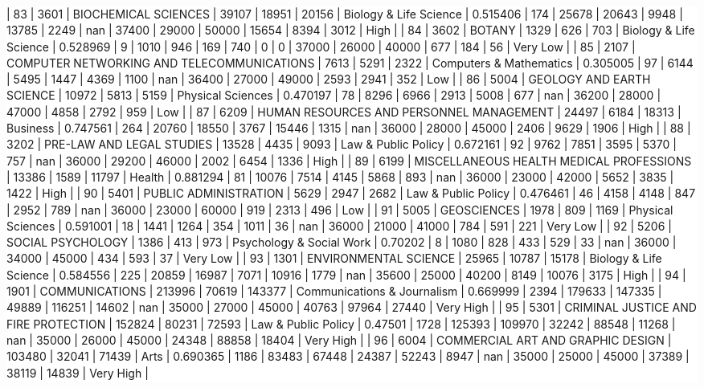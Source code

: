 |     83 |         3601 | BIOCHEMICAL SCIENCES                                              |   39107 |  18951 |   20156 | Biology & Life Science              |     0.515406  |        174 |       25678 |       20643 |                   9948 |        13785 |                2249 |      nan |   37400 |   29000 |          50000 |              15654 |            8394 |         3012 | High              |
|     84 |         3602 | BOTANY                                                            |    1329 |    626 |     703 | Biology & Life Science              |     0.528969  |          9 |        1010 |         946 |                    169 |          740 |                   0 |        0 |   37000 |   26000 |          40000 |                677 |             184 |           56 | Very Low          |
|     85 |         2107 | COMPUTER NETWORKING AND TELECOMMUNICATIONS                        |    7613 |   5291 |    2322 | Computers & Mathematics             |     0.305005  |         97 |        6144 |        5495 |                   1447 |         4369 |                1100 |      nan |   36400 |   27000 |          49000 |               2593 |            2941 |          352 | Low               |
|     86 |         5004 | GEOLOGY AND EARTH SCIENCE                                         |   10972 |   5813 |    5159 | Physical Sciences                   |     0.470197  |         78 |        8296 |        6966 |                   2913 |         5008 |                 677 |      nan |   36200 |   28000 |          47000 |               4858 |            2792 |          959 | Low               |
|     87 |         6209 | HUMAN RESOURCES AND PERSONNEL MANAGEMENT                          |   24497 |   6184 |   18313 | Business                            |     0.747561  |        264 |       20760 |       18550 |                   3767 |        15446 |                1315 |      nan |   36000 |   28000 |          45000 |               2406 |            9629 |         1906 | High              |
|     88 |         3202 | PRE-LAW AND LEGAL STUDIES                                         |   13528 |   4435 |    9093 | Law & Public Policy                 |     0.672161  |         92 |        9762 |        7851 |                   3595 |         5370 |                 757 |      nan |   36000 |   29200 |          46000 |               2002 |            6454 |         1336 | High              |
|     89 |         6199 | MISCELLANEOUS HEALTH MEDICAL PROFESSIONS                          |   13386 |   1589 |   11797 | Health                              |     0.881294  |         81 |       10076 |        7514 |                   4145 |         5868 |                 893 |      nan |   36000 |   23000 |          42000 |               5652 |            3835 |         1422 | High              |
|     90 |         5401 | PUBLIC ADMINISTRATION                                             |    5629 |   2947 |    2682 | Law & Public Policy                 |     0.476461  |         46 |        4158 |        4148 |                    847 |         2952 |                 789 |      nan |   36000 |   23000 |          60000 |                919 |            2313 |          496 | Low               |
|     91 |         5005 | GEOSCIENCES                                                       |    1978 |    809 |    1169 | Physical Sciences                   |     0.591001  |         18 |        1441 |        1264 |                    354 |         1011 |                  36 |      nan |   36000 |   21000 |          41000 |                784 |             591 |          221 | Very Low          |
|     92 |         5206 | SOCIAL PSYCHOLOGY                                                 |    1386 |    413 |     973 | Psychology & Social Work            |     0.70202   |          8 |        1080 |         828 |                    433 |          529 |                  33 |      nan |   36000 |   34000 |          45000 |                434 |             593 |           37 | Very Low          |
|     93 |         1301 | ENVIRONMENTAL SCIENCE                                             |   25965 |  10787 |   15178 | Biology & Life Science              |     0.584556  |        225 |       20859 |       16987 |                   7071 |        10916 |                1779 |      nan |   35600 |   25000 |          40200 |               8149 |           10076 |         3175 | High              |
|     94 |         1901 | COMMUNICATIONS                                                    |  213996 |  70619 |  143377 | Communications & Journalism         |     0.669999  |       2394 |      179633 |      147335 |                  49889 |       116251 |               14602 |      nan |   35000 |   27000 |          45000 |              40763 |           97964 |        27440 | Very High         |
|     95 |         5301 | CRIMINAL JUSTICE AND FIRE PROTECTION                              |  152824 |  80231 |   72593 | Law & Public Policy                 |     0.47501   |       1728 |      125393 |      109970 |                  32242 |        88548 |               11268 |      nan |   35000 |   26000 |          45000 |              24348 |           88858 |        18404 | Very High         |
|     96 |         6004 | COMMERCIAL ART AND GRAPHIC DESIGN                                 |  103480 |  32041 |   71439 | Arts                                |     0.690365  |       1186 |       83483 |       67448 |                  24387 |        52243 |                8947 |      nan |   35000 |   25000 |          45000 |              37389 |           38119 |        14839 | Very High         |